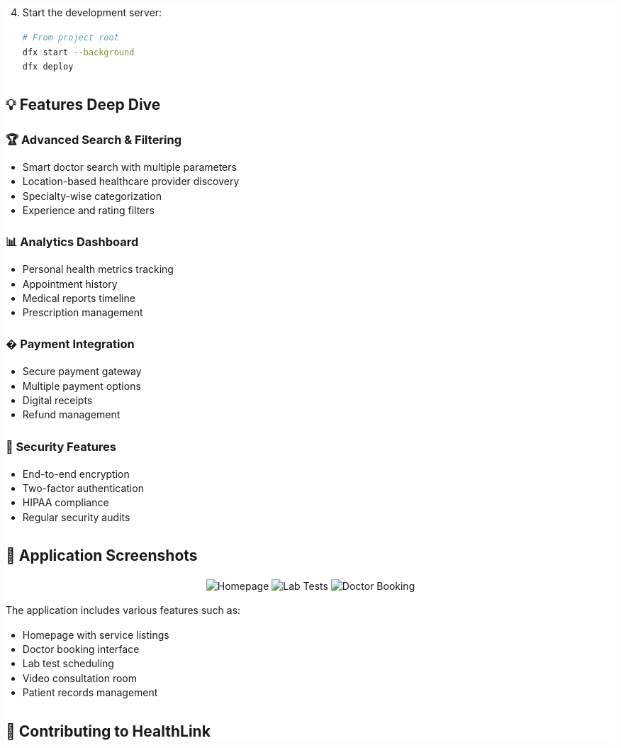 4. Start the development server:
   ```bash
   # From project root
   dfx start --background
   dfx deploy
   ```

## 💡 Features Deep Dive

### 🏆 Advanced Search & Filtering
- Smart doctor search with multiple parameters
- Location-based healthcare provider discovery
- Specialty-wise categorization
- Experience and rating filters

### 📊 Analytics Dashboard
- Personal health metrics tracking
- Appointment history
- Medical reports timeline
- Prescription management

### � Payment Integration
- Secure payment gateway
- Multiple payment options
- Digital receipts
- Refund management

### 🔐 Security Features
- End-to-end encryption
- Two-factor authentication
- HIPAA compliance
- Regular security audits

## 📱 Application Screenshots

<div align="center">
  <img src="src/healthlinkchain_frontend/src/images/proxy.png" alt="Homepage" width="200"/>
  <img src="src/healthlinkchain_frontend/src/images/labs.png" alt="Lab Tests" width="200"/>
  <img src="src/healthlinkchain_frontend/src/images/Doctor-Booking.png" alt="Doctor Booking" width="200"/>
</div>

The application includes various features such as:
- Homepage with service listings
- Doctor booking interface
- Lab test scheduling
- Video consultation room
- Patient records management

## 👥 Contributing to HealthLink
